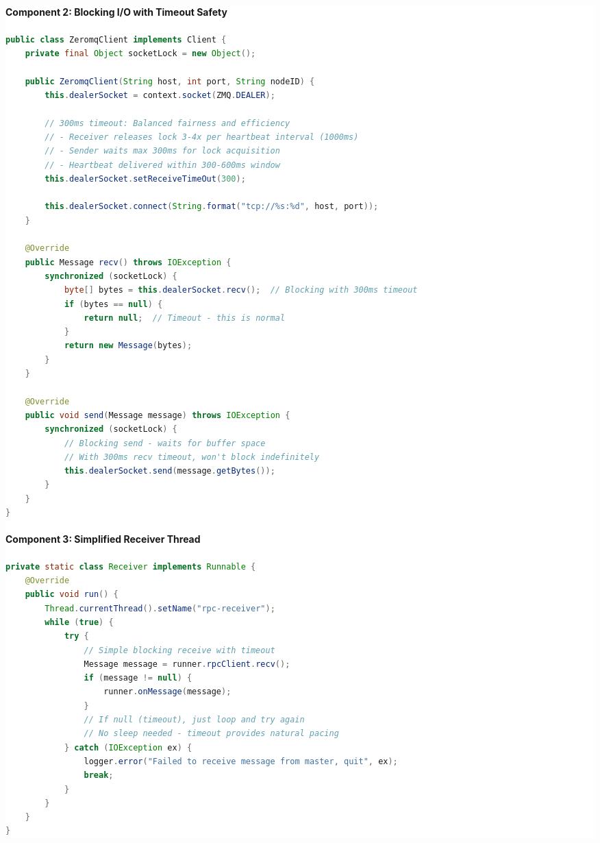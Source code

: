 #### Component 2: Blocking I/O with Timeout Safety

```java
public class ZeromqClient implements Client {
    private final Object socketLock = new Object();
    
    public ZeromqClient(String host, int port, String nodeID) {
        this.dealerSocket = context.socket(ZMQ.DEALER);
        
        // 300ms timeout: Balanced fairness and efficiency
        // - Receiver releases lock 3-4x per heartbeat interval (1000ms)
        // - Sender waits max 300ms for lock acquisition
        // - Heartbeat delivered within 300-600ms window
        this.dealerSocket.setReceiveTimeOut(300);
        
        this.dealerSocket.connect(String.format("tcp://%s:%d", host, port));
    }
    
    @Override
    public Message recv() throws IOException {
        synchronized (socketLock) {
            byte[] bytes = this.dealerSocket.recv();  // Blocking with 300ms timeout
            if (bytes == null) {
                return null;  // Timeout - this is normal
            }
            return new Message(bytes);
        }
    }
    
    @Override
    public void send(Message message) throws IOException {
        synchronized (socketLock) {
            // Blocking send - waits for buffer space
            // With 300ms recv timeout, won't block indefinitely
            this.dealerSocket.send(message.getBytes());
        }
    }
}
```

#### Component 3: Simplified Receiver Thread

```java
private static class Receiver implements Runnable {
    @Override
    public void run() {
        Thread.currentThread().setName("rpc-receiver");
        while (true) {
            try {
                // Simple blocking receive with timeout
                Message message = runner.rpcClient.recv();
                if (message != null) {
                    runner.onMessage(message);
                }
                // If null (timeout), just loop and try again
                // No sleep needed - timeout provides natural pacing
            } catch (IOException ex) {
                logger.error("Failed to receive message from master, quit", ex);
                break;
            }
        }
    }
}
```
